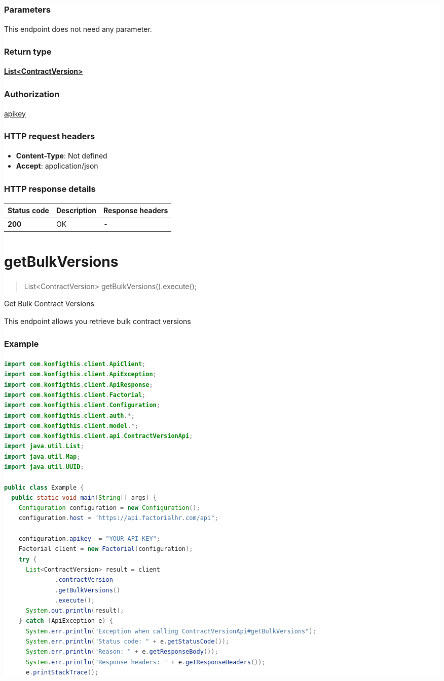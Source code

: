 ### Parameters
This endpoint does not need any parameter.

### Return type

[**List&lt;ContractVersion&gt;**](ContractVersion.md)

### Authorization

[apikey](../README.md#apikey)

### HTTP request headers

 - **Content-Type**: Not defined
 - **Accept**: application/json

### HTTP response details
| Status code | Description | Response headers |
|-------------|-------------|------------------|
| **200** | OK |  -  |

<a name="getBulkVersions"></a>
# **getBulkVersions**
> List&lt;ContractVersion&gt; getBulkVersions().execute();

Get Bulk Contract Versions

This endpoint allows you retrieve bulk contract versions

### Example
```java
import com.konfigthis.client.ApiClient;
import com.konfigthis.client.ApiException;
import com.konfigthis.client.ApiResponse;
import com.konfigthis.client.Factorial;
import com.konfigthis.client.Configuration;
import com.konfigthis.client.auth.*;
import com.konfigthis.client.model.*;
import com.konfigthis.client.api.ContractVersionApi;
import java.util.List;
import java.util.Map;
import java.util.UUID;

public class Example {
  public static void main(String[] args) {
    Configuration configuration = new Configuration();
    configuration.host = "https://api.factorialhr.com/api";
    
    configuration.apikey  = "YOUR API KEY";
    Factorial client = new Factorial(configuration);
    try {
      List<ContractVersion> result = client
              .contractVersion
              .getBulkVersions()
              .execute();
      System.out.println(result);
    } catch (ApiException e) {
      System.err.println("Exception when calling ContractVersionApi#getBulkVersions");
      System.err.println("Status code: " + e.getStatusCode());
      System.err.println("Reason: " + e.getResponseBody());
      System.err.println("Response headers: " + e.getResponseHeaders());
      e.printStackTrace();
```